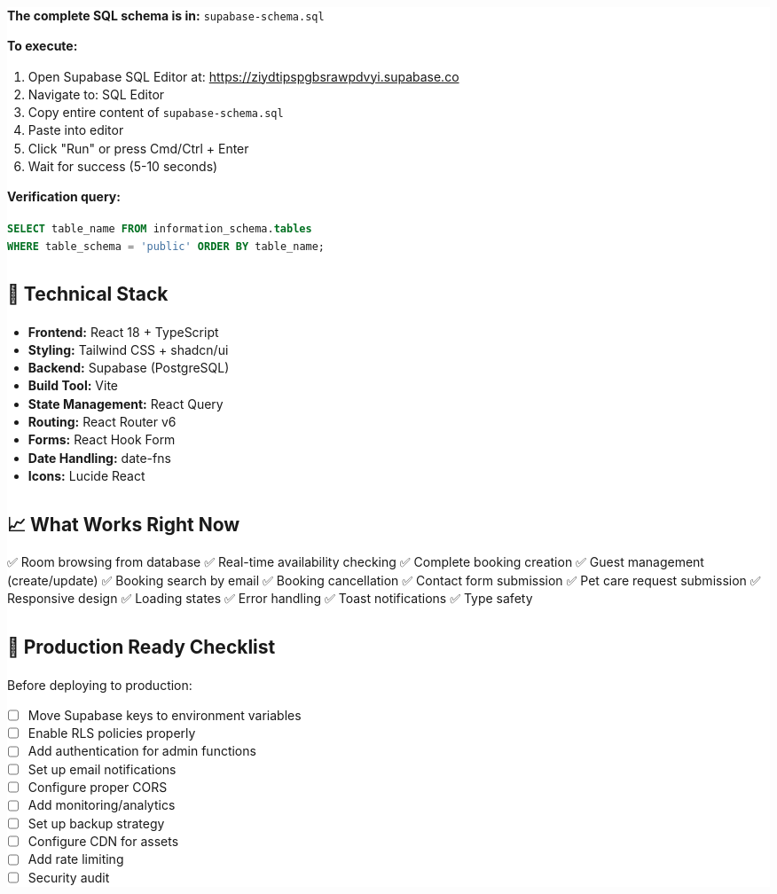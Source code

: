 **The complete SQL schema is in:** `supabase-schema.sql`

**To execute:**
1. Open Supabase SQL Editor at: https://ziydtipspgbsrawpdvyi.supabase.co
2. Navigate to: SQL Editor
3. Copy entire content of `supabase-schema.sql`
4. Paste into editor
5. Click "Run" or press Cmd/Ctrl + Enter
6. Wait for success (5-10 seconds)

**Verification query:**
```sql
SELECT table_name FROM information_schema.tables 
WHERE table_schema = 'public' ORDER BY table_name;
```

## 🔧 Technical Stack

- **Frontend:** React 18 + TypeScript
- **Styling:** Tailwind CSS + shadcn/ui
- **Backend:** Supabase (PostgreSQL)
- **Build Tool:** Vite
- **State Management:** React Query
- **Routing:** React Router v6
- **Forms:** React Hook Form
- **Date Handling:** date-fns
- **Icons:** Lucide React

## 📈 What Works Right Now

✅ Room browsing from database
✅ Real-time availability checking
✅ Complete booking creation
✅ Guest management (create/update)
✅ Booking search by email
✅ Booking cancellation
✅ Contact form submission
✅ Pet care request submission
✅ Responsive design
✅ Loading states
✅ Error handling
✅ Toast notifications
✅ Type safety

## 🚀 Production Ready Checklist

Before deploying to production:
- [ ] Move Supabase keys to environment variables
- [ ] Enable RLS policies properly
- [ ] Add authentication for admin functions
- [ ] Set up email notifications
- [ ] Configure proper CORS
- [ ] Add monitoring/analytics
- [ ] Set up backup strategy
- [ ] Configure CDN for assets
- [ ] Add rate limiting
- [ ] Security audit
